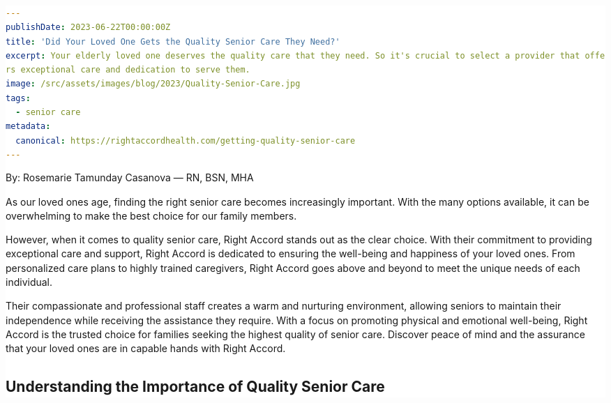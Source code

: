 ```yaml
---
publishDate: 2023-06-22T00:00:00Z
title: 'Did Your Loved One Gets the Quality Senior Care They Need?'
excerpt: Your elderly loved one deserves the quality care that they need. So it's crucial to select a provider that offers exceptional care and dedication to serve them.
image: /src/assets/images/blog/2023/Quality-Senior-Care.jpg
tags:
  - senior care
metadata:
  canonical: https://rightaccordhealth.com/getting-quality-senior-care
---
```



By: Rosemarie Tamunday Casanova — RN, BSN, MHA


As our loved ones age, finding the right senior care becomes increasingly important. With the many options available, it can be overwhelming to make the best choice for our family members.

However, when it comes to quality senior care, Right Accord stands out as the clear choice. With their commitment to providing exceptional care and support, Right Accord is dedicated to ensuring the well-being and happiness of your loved ones. From personalized care plans to highly trained caregivers, Right Accord goes above and beyond to meet the unique needs of each individual.

Their compassionate and professional staff creates a warm and nurturing environment, allowing seniors to maintain their independence while receiving the assistance they require. With a focus on promoting physical and emotional well-being, Right Accord is the trusted choice for families seeking the highest quality of senior care. Discover peace of mind and the assurance that your loved ones are in capable hands with Right Accord.

Understanding the Importance of Quality Senior Care
---------------------------------------------------
